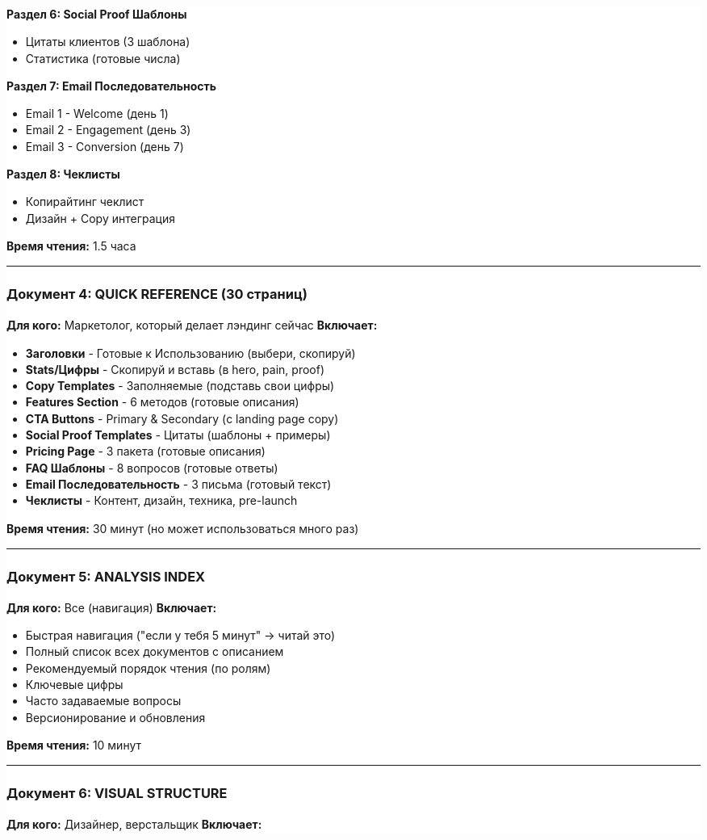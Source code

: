 **Раздел 6: Social Proof Шаблоны**
- Цитаты клиентов (3 шаблона)
- Статистика (готовые числа)

**Раздел 7: Email Последовательность**
- Email 1 - Welcome (день 1)
- Email 2 - Engagement (день 3)
- Email 3 - Conversion (день 7)

**Раздел 8: Чеклисты**
- Копирайтинг чеклист
- Дизайн + Copy интеграция

**Время чтения:** 1.5 часа

---

### Документ 4: QUICK REFERENCE (30 страниц)
**Для кого:** Маркетолог, который делает лэндинг сейчас
**Включает:**

- **Заголовки** - Готовые к Использованию (выбери, скопируй)
- **Stats/Цифры** - Скопируй и вставь (в hero, pain, proof)
- **Copy Templates** - Заполняемые (подставь свои цифры)
- **Features Section** - 6 методов (готовые описания)
- **CTA Buttons** - Primary & Secondary (с landing page copy)
- **Social Proof Templates** - Цитаты (шаблоны + примеры)
- **Pricing Page** - 3 пакета (готовые описания)
- **FAQ Шаблоны** - 8 вопросов (готовые ответы)
- **Email Последовательность** - 3 письма (готовый текст)
- **Чеклисты** - Контент, дизайн, техника, pre-launch

**Время чтения:** 30 минут (но может использоваться много раз)

---

### Документ 5: ANALYSIS INDEX
**Для кого:** Все (навигация)
**Включает:**

- Быстрая навигация ("если у тебя 5 минут" → читай это)
- Полный список всех документов с описанием
- Рекомендуемый порядок чтения (по ролям)
- Ключевые цифры
- Часто задаваемые вопросы
- Версионирование и обновления

**Время чтения:** 10 минут

---

### Документ 6: VISUAL STRUCTURE
**Для кого:** Дизайнер, верстальщик
**Включает:**

